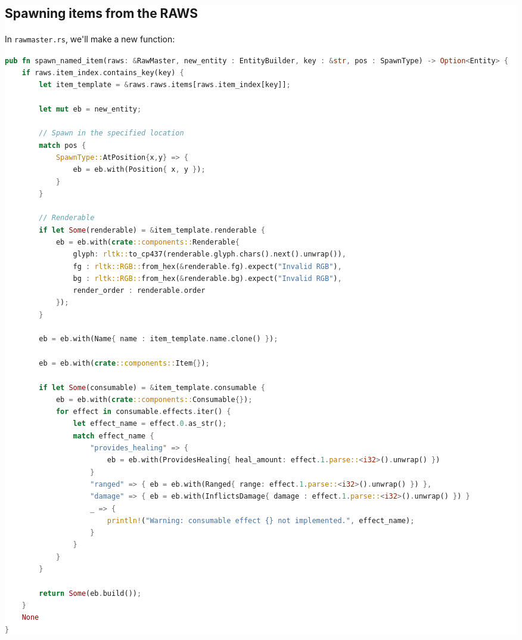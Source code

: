 ## Spawning items from the RAWS

In `rawmaster.rs`, we'll make a new function:

```rust
pub fn spawn_named_item(raws: &RawMaster, new_entity : EntityBuilder, key : &str, pos : SpawnType) -> Option<Entity> {
    if raws.item_index.contains_key(key) {
        let item_template = &raws.raws.items[raws.item_index[key]];

        let mut eb = new_entity;

        // Spawn in the specified location
        match pos {
            SpawnType::AtPosition{x,y} => {
                eb = eb.with(Position{ x, y });
            }
        }

        // Renderable
        if let Some(renderable) = &item_template.renderable {
            eb = eb.with(crate::components::Renderable{  
                glyph: rltk::to_cp437(renderable.glyph.chars().next().unwrap()),
                fg : rltk::RGB::from_hex(&renderable.fg).expect("Invalid RGB"),
                bg : rltk::RGB::from_hex(&renderable.bg).expect("Invalid RGB"),
                render_order : renderable.order
            });
        }

        eb = eb.with(Name{ name : item_template.name.clone() });

        eb = eb.with(crate::components::Item{});

        if let Some(consumable) = &item_template.consumable {
            eb = eb.with(crate::components::Consumable{});
            for effect in consumable.effects.iter() {
                let effect_name = effect.0.as_str();
                match effect_name {
                    "provides_healing" => { 
                        eb = eb.with(ProvidesHealing{ heal_amount: effect.1.parse::<i32>().unwrap() }) 
                    }
                    "ranged" => { eb = eb.with(Ranged{ range: effect.1.parse::<i32>().unwrap() }) },
                    "damage" => { eb = eb.with(InflictsDamage{ damage : effect.1.parse::<i32>().unwrap() }) }
                    _ => {
                        println!("Warning: consumable effect {} not implemented.", effect_name);
                    }
                }
            }
        }

        return Some(eb.build());
    }
    None
}
```
